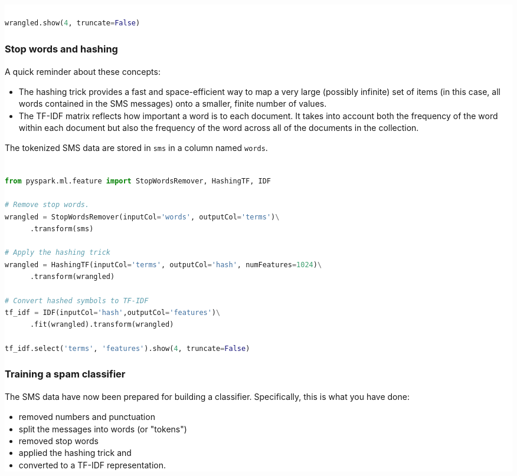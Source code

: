 ```python

wrangled.show(4, truncate=False)

```



### Stop words and hashing



A quick reminder about these concepts:

- The hashing trick provides a fast and space-efficient way to map a very large (possibly infinite) set of items (in this case, all words contained in the SMS messages) onto a smaller, finite number of values.
- The TF-IDF matrix reflects how important a word is to each document. It takes into account both the frequency of the word within each document but also the frequency of the word across all of the documents in the collection.

The tokenized SMS data are stored in `sms` in a column named `words`.



```python

from pyspark.ml.feature import StopWordsRemover, HashingTF, IDF

# Remove stop words.
wrangled = StopWordsRemover(inputCol='words', outputCol='terms')\
      .transform(sms)

# Apply the hashing trick
wrangled = HashingTF(inputCol='terms', outputCol='hash', numFeatures=1024)\
      .transform(wrangled)

# Convert hashed symbols to TF-IDF
tf_idf = IDF(inputCol='hash',outputCol='features')\
      .fit(wrangled).transform(wrangled)
      
tf_idf.select('terms', 'features').show(4, truncate=False)

```







### Training a spam classifier



The SMS data have now been prepared for building a classifier. Specifically, this is what you have done:

- removed numbers and punctuation
- split the messages into words (or "tokens")
- removed stop words
- applied the hashing trick and
- converted to a TF-IDF representation.
